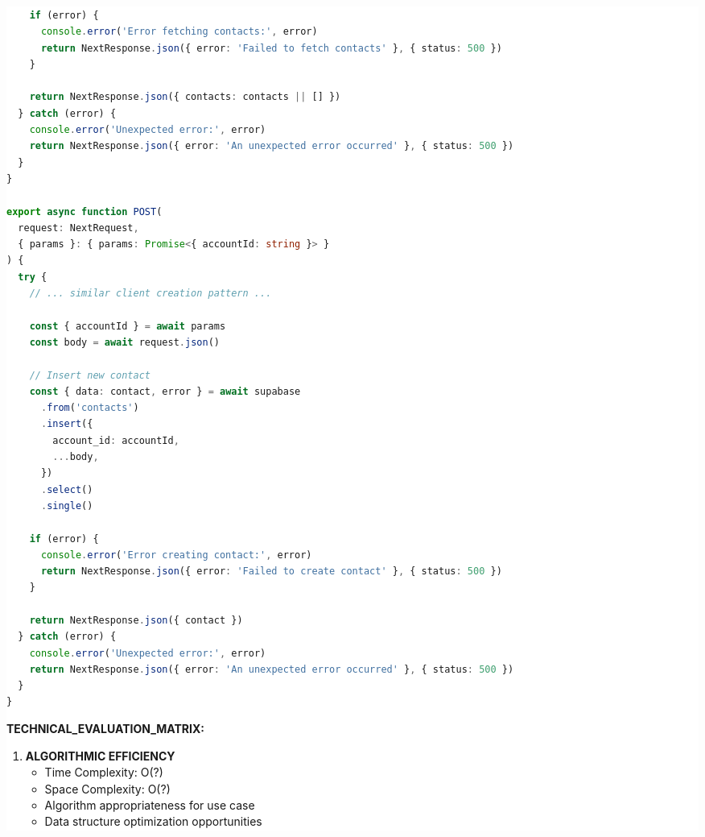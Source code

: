 ```typescript
    if (error) {
      console.error('Error fetching contacts:', error)
      return NextResponse.json({ error: 'Failed to fetch contacts' }, { status: 500 })
    }

    return NextResponse.json({ contacts: contacts || [] })
  } catch (error) {
    console.error('Unexpected error:', error)
    return NextResponse.json({ error: 'An unexpected error occurred' }, { status: 500 })
  }
}

export async function POST(
  request: NextRequest,
  { params }: { params: Promise<{ accountId: string }> }
) {
  try {
    // ... similar client creation pattern ...

    const { accountId } = await params
    const body = await request.json()

    // Insert new contact
    const { data: contact, error } = await supabase
      .from('contacts')
      .insert({
        account_id: accountId,
        ...body,
      })
      .select()
      .single()

    if (error) {
      console.error('Error creating contact:', error)
      return NextResponse.json({ error: 'Failed to create contact' }, { status: 500 })
    }

    return NextResponse.json({ contact })
  } catch (error) {
    console.error('Unexpected error:', error)
    return NextResponse.json({ error: 'An unexpected error occurred' }, { status: 500 })
  }
}
```

**TECHNICAL_EVALUATION_MATRIX:**

1. **ALGORITHMIC EFFICIENCY**
   - Time Complexity: O(?)
   - Space Complexity: O(?)
   - Algorithm appropriateness for use case
   - Data structure optimization opportunities
